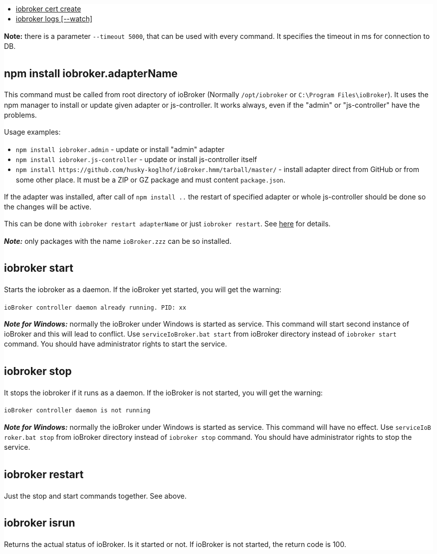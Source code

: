 - [iobroker cert create](#iobroker-cert-create)
- [iobroker logs \[--watch\]](#iobroker-logs)

**Note:** there is a parameter `--timeout 5000`, that can be used with every command. It specifies the timeout in ms for connection to DB.

## npm install iobroker.adapterName
This command must be called from root directory of ioBroker (Normally `/opt/iobroker` or `C:\Program Files\ioBroker`). It uses the npm manager to install or update given adapter or js-controller. It works always, even if the "admin" or "js-controller" have the problems.

Usage examples:

- `npm install iobroker.admin` - update or install "admin" adapter
- `npm install iobroker.js-controller` - update or install js-controller itself
- `npm install https://github.com/husky-koglhof/ioBroker.hmm/tarball/master/` - install adapter direct from GitHub or from some other place. It must be a ZIP or GZ package and must content `package.json`.

If the adapter was installed, after call of `npm install ..` the restart of specified adapter or whole js-controller should be done so the changes will be active.

This can be done with `iobroker restart adapterName` or just `iobroker restart`. See [here](#iobroker-restart) for details.

***Note:*** only packages with the name `ioBroker.zzz` can be so installed.

## iobroker start
Starts the iobroker as a daemon. If the ioBroker yet started, you will get the warning:

`ioBroker controller daemon already running. PID: xx`

***Note for Windows:*** normally the ioBroker under Windows is started as service. This command will start second instance of ioBroker and this will lead to conflict. Use `serviceIoBroker.bat start` from ioBroker directory instead of `iobroker start` command. You should have administrator rights to start the service.

## iobroker stop
It stops the iobroker if it runs as a daemon. If the ioBroker is not started, you will get the warning:

`ioBroker controller daemon is not running`

***Note for Windows:*** normally the ioBroker under Windows is started as service. This command will have no effect. Use `serviceIoBroker.bat stop` from ioBroker directory instead of `iobroker stop` command. You should have administrator rights to stop the service.

## iobroker restart
Just the stop and start commands together. See above.

## iobroker isrun
Returns the actual status of ioBroker. Is it started or not. If ioBroker is not started, the return code is 100.
